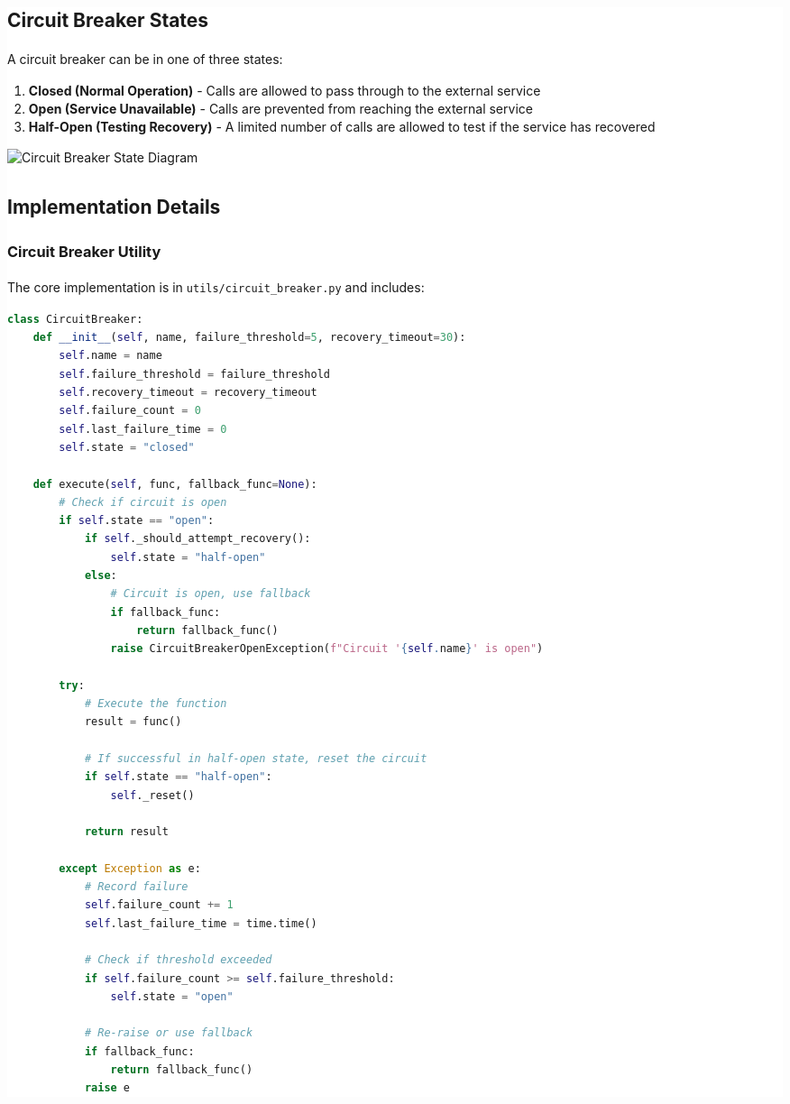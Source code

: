 ## Circuit Breaker States

A circuit breaker can be in one of three states:

1. **Closed (Normal Operation)** - Calls are allowed to pass through to the external service
2. **Open (Service Unavailable)** - Calls are prevented from reaching the external service
3. **Half-Open (Testing Recovery)** - A limited number of calls are allowed to test if the service has recovered

![Circuit Breaker State Diagram](/docs/architecture/circuit_breaker_state_diagram.svg)

## Implementation Details

### Circuit Breaker Utility

The core implementation is in `utils/circuit_breaker.py` and includes:

```python
class CircuitBreaker:
    def __init__(self, name, failure_threshold=5, recovery_timeout=30):
        self.name = name
        self.failure_threshold = failure_threshold
        self.recovery_timeout = recovery_timeout
        self.failure_count = 0
        self.last_failure_time = 0
        self.state = "closed"
        
    def execute(self, func, fallback_func=None):
        # Check if circuit is open
        if self.state == "open":
            if self._should_attempt_recovery():
                self.state = "half-open"
            else:
                # Circuit is open, use fallback
                if fallback_func:
                    return fallback_func()
                raise CircuitBreakerOpenException(f"Circuit '{self.name}' is open")
                
        try:
            # Execute the function
            result = func()
            
            # If successful in half-open state, reset the circuit
            if self.state == "half-open":
                self._reset()
                
            return result
            
        except Exception as e:
            # Record failure
            self.failure_count += 1
            self.last_failure_time = time.time()
            
            # Check if threshold exceeded
            if self.failure_count >= self.failure_threshold:
                self.state = "open"
                
            # Re-raise or use fallback
            if fallback_func:
                return fallback_func()
            raise e
```

